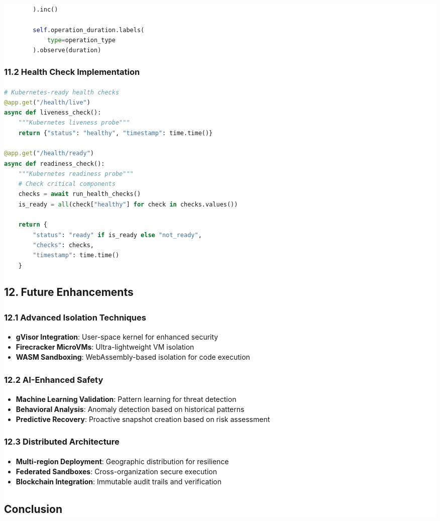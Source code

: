 ```python
        ).inc()

        self.operation_duration.labels(
            type=operation_type
        ).observe(duration)
```

### 11.2 Health Check Implementation

```python
# Kubernetes-ready health checks
@app.get("/health/live")
async def liveness_check():
    """Kubernetes liveness probe"""
    return {"status": "healthy", "timestamp": time.time()}

@app.get("/health/ready")
async def readiness_check():
    """Kubernetes readiness probe"""
    # Check critical components
    checks = await run_health_checks()
    is_ready = all(check["healthy"] for check in checks.values())

    return {
        "status": "ready" if is_ready else "not_ready",
        "checks": checks,
        "timestamp": time.time()
    }
```

## 12. Future Enhancements

### 12.1 Advanced Isolation Techniques

- **gVisor Integration**: User-space kernel for enhanced security
- **Firecracker MicroVMs**: Ultra-lightweight VM isolation
- **WASM Sandboxing**: WebAssembly-based isolation for code execution

### 12.2 AI-Enhanced Safety

- **Machine Learning Validation**: Pattern learning for threat detection
- **Behavioral Analysis**: Anomaly detection based on historical patterns
- **Predictive Recovery**: Proactive snapshot creation based on risk assessment

### 12.3 Distributed Architecture

- **Multi-region Deployment**: Geographic distribution for resilience
- **Federated Sandboxes**: Cross-organization secure execution
- **Blockchain Integration**: Immutable audit trails and verification

## Conclusion
